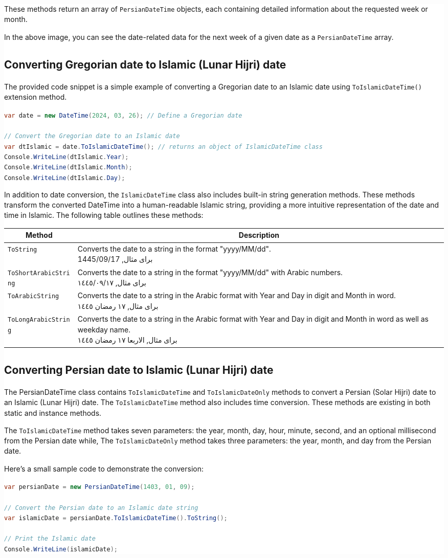 These methods return an array of `PersianDateTime` objects, each containing detailed information about the requested week or month.

In the above image, you can see the date-related data for the next week of a given date as a `PersianDateTime` array.

## Converting Gregorian date to Islamic (Lunar Hijri) date

The provided code snippet is a simple example of converting a Gregorian date to an Islamic date using `ToIslamicDateTime()` extension method.

```csharp
var date = new DateTime(2024, 03, 26); // Define a Gregorian date

// Convert the Gregorian date to an Islamic date
var dtIslamic = date.ToIslamicDateTime(); // returns an object of IslamicDateTime class
Console.WriteLine(dtIslamic.Year); 
Console.WriteLine(dtIslamic.Month); 
Console.WriteLine(dtIslamic.Day); 
```

In addition to date conversion, the `IslamicDateTime` class also includes built-in string generation methods. These methods transform the converted DateTime into a human-readable Islamic string, providing a more intuitive representation of the date and time in Islamic. The following table outlines these methods:

| Method | Description |
| --- | --- |
| `ToString` | Converts the date to a string in the format "yyyy/MM/dd".<br>برای مثال, 1445/09/17|
| `ToShortArabicString` | Converts the date to a string in the format "yyyy/MM/dd" with Arabic numbers.<br>برای مثال, ١٤٤٥/٠٩/١٧|
| `ToArabicString` | Converts the date to a string in the Arabic format with Year and Day in digit and Month in word.<br>برای مثال, ١٧ رمضان ١٤٤٥|
| `ToLongArabicString` | Converts the date to a string in the Arabic format with Year and Day in digit and Month in word as well as weekday name.<br>برای مثال, الاربعا ١٧ رمضان ١٤٤٥ |

## Converting Persian date to Islamic (Lunar Hijri) date

The PersianDateTime class contains `ToIslamicDateTime` and `ToIslamicDateOnly` methods to convert a Persian (Solar Hijri) date to an Islamic (Lunar Hijri) date. The `ToIslamicDateTime` method also includes time conversion. These methods are existing in both static and instance methods.

The `ToIslamicDateTime` method takes seven parameters: the year, month, day, hour, minute, second, and an optional millisecond from the Persian date while, The `ToIslamicDateOnly` method takes three parameters: the year, month, and day from the Persian date.

Here’s a small sample code to demonstrate the conversion:
```csharp
var persianDate = new PersianDateTime(1403, 01, 09);

// Convert the Persian date to an Islamic date string
var islamicDate = persianDate.ToIslamicDateTime().ToString();

// Print the Islamic date
Console.WriteLine(islamicDate);
```

